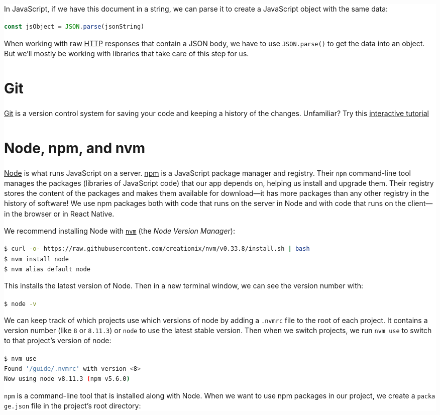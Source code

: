 In JavaScript, if we have this document in a string, we can parse it to create a JavaScript object with the same data:

```js
const jsObject = JSON.parse(jsonString)
```

When working with raw [HTTP](#http) responses that contain a JSON body, we have to use `JSON.parse()` to get the data into an object. But we’ll mostly be working with libraries that take care of this step for us.


# Git

[Git](https://en.wikipedia.org/wiki/Git) is a version control system for saving your code and keeping a history of the changes. Unfamiliar? Try this [interactive tutorial](https://try.github.io/)

# Node, npm, and nvm

[Node](https://nodejs.org/en/) is what runs JavaScript on a server. [npm](https://www.npmjs.com/) is a JavaScript package manager and registry. Their `npm` command-line tool manages the packages (libraries of JavaScript code) that our app depends on, helping us install and upgrade them. Their registry stores the content of the packages and makes them available for download—it has more packages than any other registry in the history of software! We use npm packages both with code that runs on the server in Node and with code that runs on the client—in the browser or in React Native. 

We recommend installing Node with [`nvm`](https://github.com/creationix/nvm) (the *Node Version Manager*):

```sh
$ curl -o- https://raw.githubusercontent.com/creationix/nvm/v0.33.8/install.sh | bash
$ nvm install node
$ nvm alias default node
```

This installs the latest version of Node. Then in a new terminal window, we can see the version number with:

```sh
$ node -v
```

We can keep track of which projects use which versions of node by adding a `.nvmrc` file to the root of each project. It contains a version number (like `8` or `8.11.3`) or `node` to use the latest stable version. Then when we switch projects, we run `nvm use` to switch to that project’s version of node:

```sh
$ nvm use
Found '/guide/.nvmrc' with version <8>
Now using node v8.11.3 (npm v5.6.0)
```

`npm` is a command-line tool that is installed along with Node. When we want to use npm packages in our project, we create a `package.json` file in the project’s root directory:
